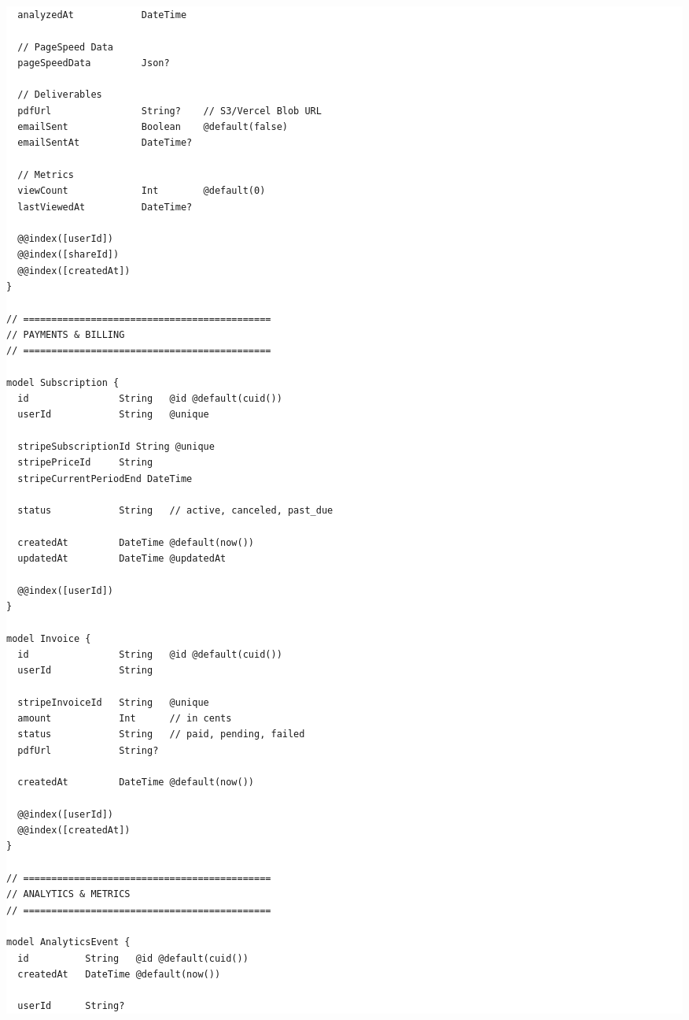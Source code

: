 ```prisma
  analyzedAt            DateTime

  // PageSpeed Data
  pageSpeedData         Json?

  // Deliverables
  pdfUrl                String?    // S3/Vercel Blob URL
  emailSent             Boolean    @default(false)
  emailSentAt           DateTime?

  // Metrics
  viewCount             Int        @default(0)
  lastViewedAt          DateTime?

  @@index([userId])
  @@index([shareId])
  @@index([createdAt])
}

// ============================================
// PAYMENTS & BILLING
// ============================================

model Subscription {
  id                String   @id @default(cuid())
  userId            String   @unique

  stripeSubscriptionId String @unique
  stripePriceId     String
  stripeCurrentPeriodEnd DateTime

  status            String   // active, canceled, past_due

  createdAt         DateTime @default(now())
  updatedAt         DateTime @updatedAt

  @@index([userId])
}

model Invoice {
  id                String   @id @default(cuid())
  userId            String

  stripeInvoiceId   String   @unique
  amount            Int      // in cents
  status            String   // paid, pending, failed
  pdfUrl            String?

  createdAt         DateTime @default(now())

  @@index([userId])
  @@index([createdAt])
}

// ============================================
// ANALYTICS & METRICS
// ============================================

model AnalyticsEvent {
  id          String   @id @default(cuid())
  createdAt   DateTime @default(now())

  userId      String?
```
